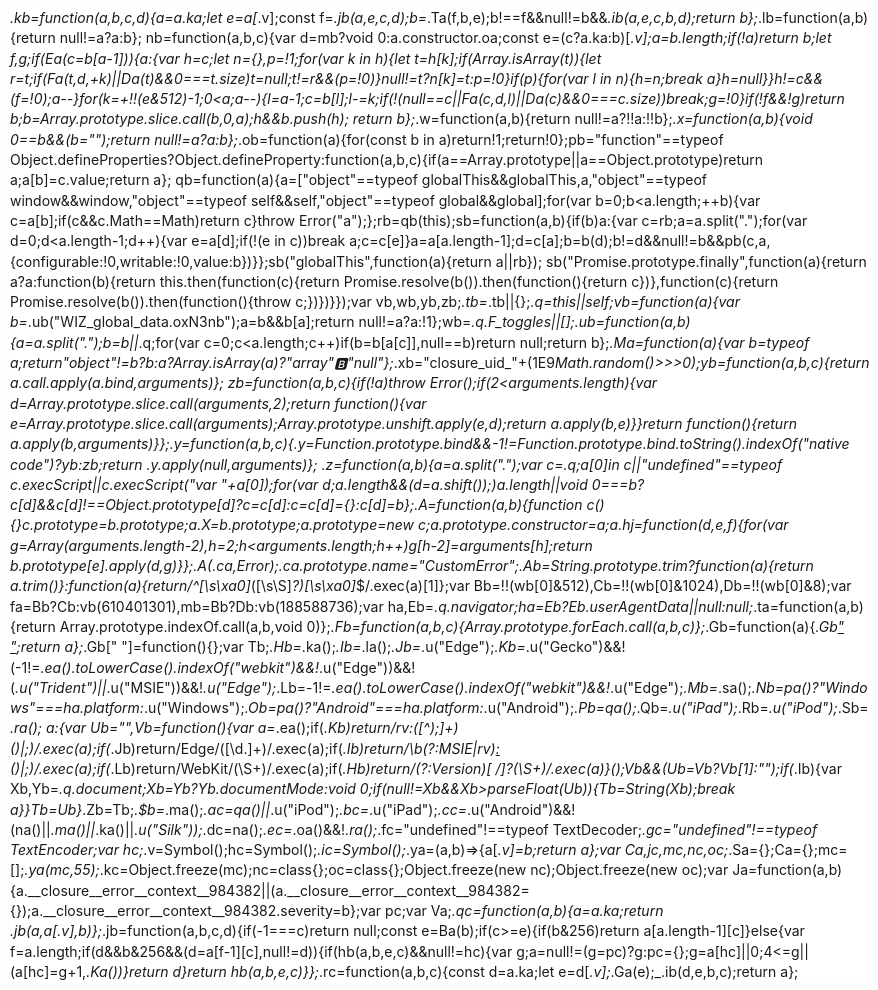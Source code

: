_.kb=function(a,b,c,d){a=a.ka;let e=a[_.v];const f=_.jb(a,e,c,d);b=_.Ta(f,b,e);b!==f&&null!=b&&_.ib(a,e,c,b,d);return b};_.lb=function(a,b){return null!=a?a:b};
nb=function(a,b,c){var d=mb?void 0:a.constructor.oa;const e=(c?a.ka:b)[_.v];a=b.length;if(!a)return b;let f,g;if(Ea(c=b[a-1])){a:{var h=c;let n={},p=!1;for(var k in h){let t=h[k];if(Array.isArray(t)){let r=t;if(Fa(t,d,+k)||Da(t)&&0===t.size)t=null;t!=r&&(p=!0)}null!=t?n[k]=t:p=!0}if(p){for(var l in n){h=n;break a}h=null}}h!=c&&(f=!0);a--}for(k=+!!(e&512)-1;0<a;a--){l=a-1;c=b[l];l-=k;if(!(null==c||Fa(c,d,l)||Da(c)&&0===c.size))break;g=!0}if(!f&&!g)return b;b=Array.prototype.slice.call(b,0,a);h&&b.push(h);
return b};_.w=function(a,b){return null!=a?!!a:!!b};_.x=function(a,b){void 0==b&&(b="");return null!=a?a:b};_.ob=function(a){for(const b in a)return!1;return!0};pb="function"==typeof Object.defineProperties?Object.defineProperty:function(a,b,c){if(a==Array.prototype||a==Object.prototype)return a;a[b]=c.value;return a};
qb=function(a){a=["object"==typeof globalThis&&globalThis,a,"object"==typeof window&&window,"object"==typeof self&&self,"object"==typeof global&&global];for(var b=0;b<a.length;++b){var c=a[b];if(c&&c.Math==Math)return c}throw Error("a");};rb=qb(this);sb=function(a,b){if(b)a:{var c=rb;a=a.split(".");for(var d=0;d<a.length-1;d++){var e=a[d];if(!(e in c))break a;c=c[e]}a=a[a.length-1];d=c[a];b=b(d);b!=d&&null!=b&&pb(c,a,{configurable:!0,writable:!0,value:b})}};sb("globalThis",function(a){return a||rb});
sb("Promise.prototype.finally",function(a){return a?a:function(b){return this.then(function(c){return Promise.resolve(b()).then(function(){return c})},function(c){return Promise.resolve(b()).then(function(){throw c;})})}});var vb,wb,yb,zb;_.tb=_.tb||{};_.q=this||self;vb=function(a){var b=_.ub("WIZ_global_data.oxN3nb");a=b&&b[a];return null!=a?a:!1};wb=_.q._F_toggles||[];_.ub=function(a,b){a=a.split(".");b=b||_.q;for(var c=0;c<a.length;c++)if(b=b[a[c]],null==b)return null;return b};_.Ma=function(a){var b=typeof a;return"object"!=b?b:a?Array.isArray(a)?"array":b:"null"};_.xb="closure_uid_"+(1E9*Math.random()>>>0);yb=function(a,b,c){return a.call.apply(a.bind,arguments)};
zb=function(a,b,c){if(!a)throw Error();if(2<arguments.length){var d=Array.prototype.slice.call(arguments,2);return function(){var e=Array.prototype.slice.call(arguments);Array.prototype.unshift.apply(e,d);return a.apply(b,e)}}return function(){return a.apply(b,arguments)}};_.y=function(a,b,c){_.y=Function.prototype.bind&&-1!=Function.prototype.bind.toString().indexOf("native code")?yb:zb;return _.y.apply(null,arguments)};
_.z=function(a,b){a=a.split(".");var c=_.q;a[0]in c||"undefined"==typeof c.execScript||c.execScript("var "+a[0]);for(var d;a.length&&(d=a.shift());)a.length||void 0===b?c[d]&&c[d]!==Object.prototype[d]?c=c[d]:c=c[d]={}:c[d]=b};_.A=function(a,b){function c(){}c.prototype=b.prototype;a.X=b.prototype;a.prototype=new c;a.prototype.constructor=a;a.hj=function(d,e,f){for(var g=Array(arguments.length-2),h=2;h<arguments.length;h++)g[h-2]=arguments[h];return b.prototype[e].apply(d,g)}};_.A(_.ca,Error);_.ca.prototype.name="CustomError";_.Ab=String.prototype.trim?function(a){return a.trim()}:function(a){return/^[\s\xa0]*([\s\S]*?)[\s\xa0]*$/.exec(a)[1]};var Bb=!!(wb[0]&512),Cb=!!(wb[0]&1024),Db=!!(wb[0]&8);var fa=Bb?Cb:vb(610401301),mb=Bb?Db:vb(188588736);var ha,Eb=_.q.navigator;ha=Eb?Eb.userAgentData||null:null;_.ta=function(a,b){return Array.prototype.indexOf.call(a,b,void 0)};_.Fb=function(a,b,c){Array.prototype.forEach.call(a,b,c)};_.Gb=function(a){_.Gb[" "](a);return a};_.Gb[" "]=function(){};var Tb;_.Hb=_.ka();_.Ib=_.la();_.Jb=_.u("Edge");_.Kb=_.u("Gecko")&&!(-1!=_.ea().toLowerCase().indexOf("webkit")&&!_.u("Edge"))&&!(_.u("Trident")||_.u("MSIE"))&&!_.u("Edge");_.Lb=-1!=_.ea().toLowerCase().indexOf("webkit")&&!_.u("Edge");_.Mb=_.sa();_.Nb=pa()?"Windows"===ha.platform:_.u("Windows");_.Ob=pa()?"Android"===ha.platform:_.u("Android");_.Pb=qa();_.Qb=_.u("iPad");_.Rb=_.u("iPod");_.Sb=_.ra();
a:{var Ub="",Vb=function(){var a=_.ea();if(_.Kb)return/rv:([^\);]+)(\)|;)/.exec(a);if(_.Jb)return/Edge\/([\d\.]+)/.exec(a);if(_.Ib)return/\b(?:MSIE|rv)[: ]([^\);]+)(\)|;)/.exec(a);if(_.Lb)return/WebKit\/(\S+)/.exec(a);if(_.Hb)return/(?:Version)[ \/]?(\S+)/.exec(a)}();Vb&&(Ub=Vb?Vb[1]:"");if(_.Ib){var Xb,Yb=_.q.document;Xb=Yb?Yb.documentMode:void 0;if(null!=Xb&&Xb>parseFloat(Ub)){Tb=String(Xb);break a}}Tb=Ub}_.Zb=Tb;_.$b=_.ma();_.ac=qa()||_.u("iPod");_.bc=_.u("iPad");_.cc=_.u("Android")&&!(na()||_.ma()||_.ka()||_.u("Silk"));_.dc=na();_.ec=_.oa()&&!_.ra();_.fc="undefined"!==typeof TextDecoder;_.gc="undefined"!==typeof TextEncoder;var hc;_.v=Symbol();hc=Symbol();_.ic=Symbol();_.ya=(a,b)=>{a[_.v]=b;return a};var Ca,jc,mc,nc,oc;_.Sa={};Ca={};mc=[];_.ya(mc,55);_.kc=Object.freeze(mc);nc=class{};oc=class{};Object.freeze(new nc);Object.freeze(new oc);var Ja=function(a,b){a.__closure__error__context__984382||(a.__closure__error__context__984382={});a.__closure__error__context__984382.severity=b};var pc;var Va;_.qc=function(a,b){a=a.ka;return _.jb(a,a[_.v],b)};_.jb=function(a,b,c,d){if(-1===c)return null;const e=Ba(b);if(c>=e){if(b&256)return a[a.length-1][c]}else{var f=a.length;if(d&&b&256&&(d=a[f-1][c],null!=d)){if(hb(a,b,e,c)&&null!=hc){var g;a=null!=(g=pc)?g:pc={};g=a[hc]||0;4<=g||(a[hc]=g+1,_.Ka())}return d}return hb(a,b,e,c)}};_.rc=function(a,b,c){const d=a.ka;let e=d[_.v];_.Ga(e);_.ib(d,e,b,c);return a};